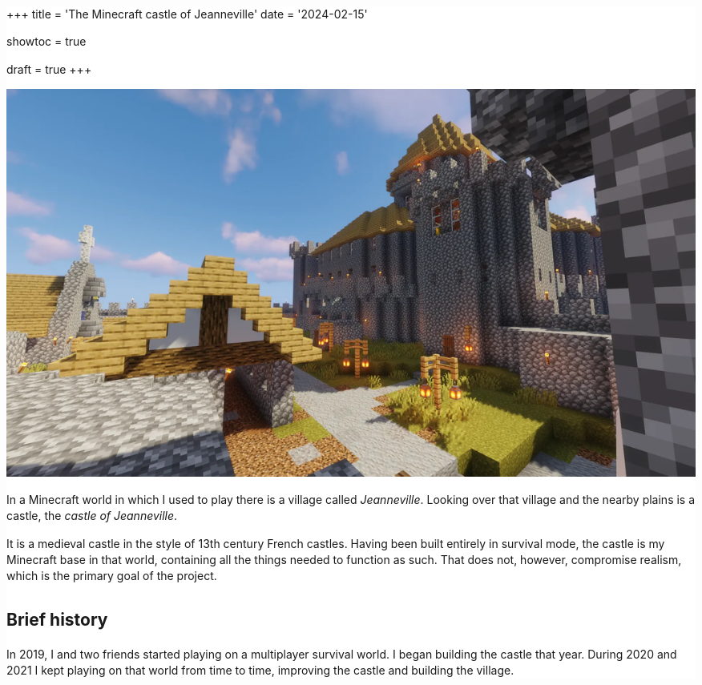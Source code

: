 +++
title = 'The Minecraft castle of Jeanneville'
date = '2024-02-15'

showtoc = true

draft = true
+++

<center>
<img src="castle.webp"
     alt="Scene inside the castle of Jeanneville"
     style="width: 100%">
</center>

In a Minecraft world in which I used to play there is a village called
*Jeanneville*. Looking over that village and the nearby plains is a
castle, the *castle of Jeanneville*.

It is a medieval castle in the style of 13th century French castles.
Having been built entirely in survival mode, the castle is my Minecraft
base in that world, containing all the things needed to function as
such. That does not, however, compromise realism, which is the primary
goal of the project.

## Brief history

In 2019, I and two friends started playing on a multiplayer survival
world. I began building the castle that year. During 2020 and 2021 I
kept playing on that world from time to time, improving the castle and
building the village.
